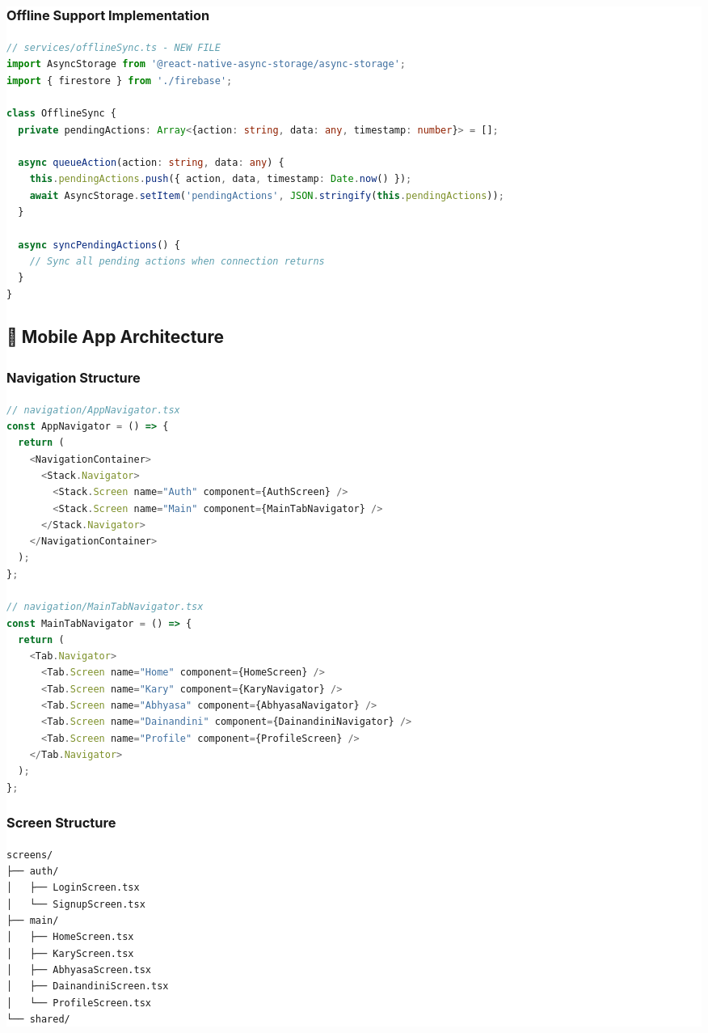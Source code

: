 ### **Offline Support Implementation**
```typescript
// services/offlineSync.ts - NEW FILE
import AsyncStorage from '@react-native-async-storage/async-storage';
import { firestore } from './firebase';

class OfflineSync {
  private pendingActions: Array<{action: string, data: any, timestamp: number}> = [];
  
  async queueAction(action: string, data: any) {
    this.pendingActions.push({ action, data, timestamp: Date.now() });
    await AsyncStorage.setItem('pendingActions', JSON.stringify(this.pendingActions));
  }
  
  async syncPendingActions() {
    // Sync all pending actions when connection returns
  }
}
```

## 📱 **Mobile App Architecture**

### **Navigation Structure**
```typescript
// navigation/AppNavigator.tsx
const AppNavigator = () => {
  return (
    <NavigationContainer>
      <Stack.Navigator>
        <Stack.Screen name="Auth" component={AuthScreen} />
        <Stack.Screen name="Main" component={MainTabNavigator} />
      </Stack.Navigator>
    </NavigationContainer>
  );
};

// navigation/MainTabNavigator.tsx
const MainTabNavigator = () => {
  return (
    <Tab.Navigator>
      <Tab.Screen name="Home" component={HomeScreen} />
      <Tab.Screen name="Kary" component={KaryNavigator} />
      <Tab.Screen name="Abhyasa" component={AbhyasaNavigator} />
      <Tab.Screen name="Dainandini" component={DainandiniNavigator} />
      <Tab.Screen name="Profile" component={ProfileScreen} />
    </Tab.Navigator>
  );
};
```

### **Screen Structure**
```
screens/
├── auth/
│   ├── LoginScreen.tsx
│   └── SignupScreen.tsx
├── main/
│   ├── HomeScreen.tsx
│   ├── KaryScreen.tsx
│   ├── AbhyasaScreen.tsx
│   ├── DainandiniScreen.tsx
│   └── ProfileScreen.tsx
└── shared/
```